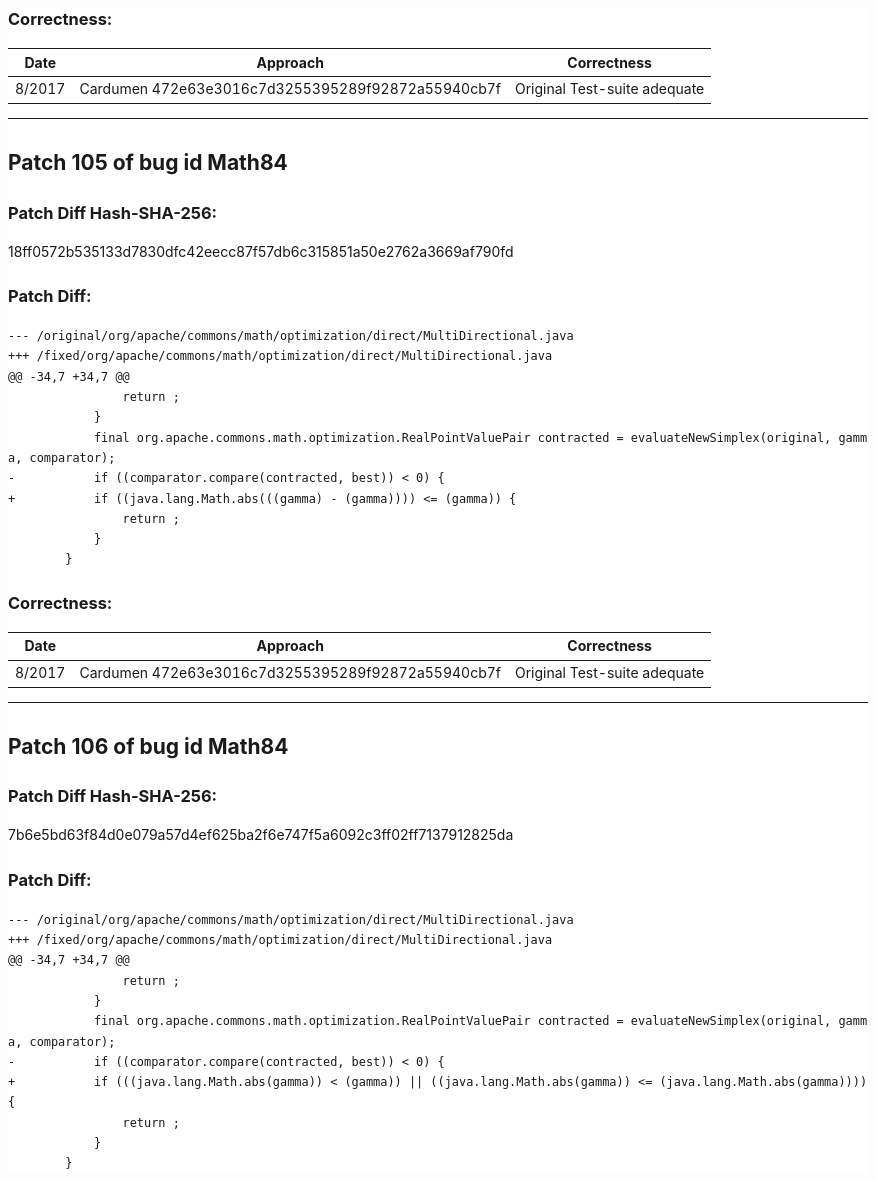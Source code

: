 ### Correctness:
Date|Approach|Correctness
------------ | ------------ | -------------
 8/2017 | Cardumen 472e63e3016c7d3255395289f92872a55940cb7f | Original Test-suite adequate

---
## Patch 105 of bug id Math84
### Patch Diff Hash-SHA-256:

18ff0572b535133d7830dfc42eecc87f57db6c315851a50e2762a3669af790fd

### Patch Diff:
```
--- /original/org/apache/commons/math/optimization/direct/MultiDirectional.java	
+++ /fixed/org/apache/commons/math/optimization/direct/MultiDirectional.java	
@@ -34,7 +34,7 @@
 				return ;
 			}
 			final org.apache.commons.math.optimization.RealPointValuePair contracted = evaluateNewSimplex(original, gamma, comparator);
-			if ((comparator.compare(contracted, best)) < 0) {
+			if ((java.lang.Math.abs(((gamma) - (gamma)))) <= (gamma)) {
 				return ;
 			}
 		}
```

### Correctness:
Date|Approach|Correctness
------------ | ------------ | -------------
 8/2017 | Cardumen 472e63e3016c7d3255395289f92872a55940cb7f | Original Test-suite adequate

---
## Patch 106 of bug id Math84
### Patch Diff Hash-SHA-256:

7b6e5bd63f84d0e079a57d4ef625ba2f6e747f5a6092c3ff02ff7137912825da

### Patch Diff:
```
--- /original/org/apache/commons/math/optimization/direct/MultiDirectional.java	
+++ /fixed/org/apache/commons/math/optimization/direct/MultiDirectional.java	
@@ -34,7 +34,7 @@
 				return ;
 			}
 			final org.apache.commons.math.optimization.RealPointValuePair contracted = evaluateNewSimplex(original, gamma, comparator);
-			if ((comparator.compare(contracted, best)) < 0) {
+			if (((java.lang.Math.abs(gamma)) < (gamma)) || ((java.lang.Math.abs(gamma)) <= (java.lang.Math.abs(gamma)))) {
 				return ;
 			}
 		}
```
